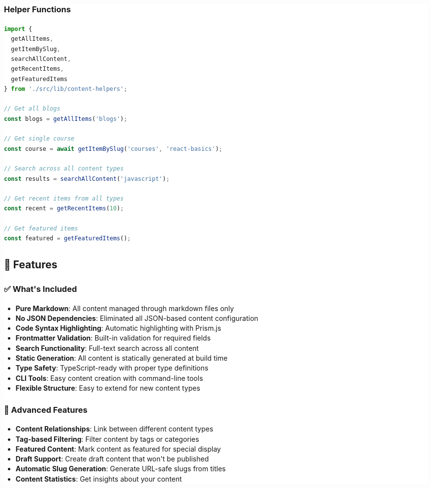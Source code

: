 ```
```

### Helper Functions

```javascript
import { 
  getAllItems, 
  getItemBySlug, 
  searchAllContent,
  getRecentItems,
  getFeaturedItems 
} from './src/lib/content-helpers';

// Get all blogs
const blogs = getAllItems('blogs');

// Get single course
const course = await getItemBySlug('courses', 'react-basics');

// Search across all content types
const results = searchAllContent('javascript');

// Get recent items from all types
const recent = getRecentItems(10);

// Get featured items
const featured = getFeaturedItems();
```

## 🎨 Features

### ✅ What's Included

- **Pure Markdown**: All content managed through markdown files only
- **No JSON Dependencies**: Eliminated all JSON-based content configuration
- **Code Syntax Highlighting**: Automatic highlighting with Prism.js
- **Frontmatter Validation**: Built-in validation for required fields
- **Search Functionality**: Full-text search across all content
- **Static Generation**: All content is statically generated at build time
- **Type Safety**: TypeScript-ready with proper type definitions
- **CLI Tools**: Easy content creation with command-line tools
- **Flexible Structure**: Easy to extend for new content types

### 🔧 Advanced Features

- **Content Relationships**: Link between different content types
- **Tag-based Filtering**: Filter content by tags or categories
- **Featured Content**: Mark content as featured for special display
- **Draft Support**: Create draft content that won't be published
- **Automatic Slug Generation**: Generate URL-safe slugs from titles
- **Content Statistics**: Get insights about your content
